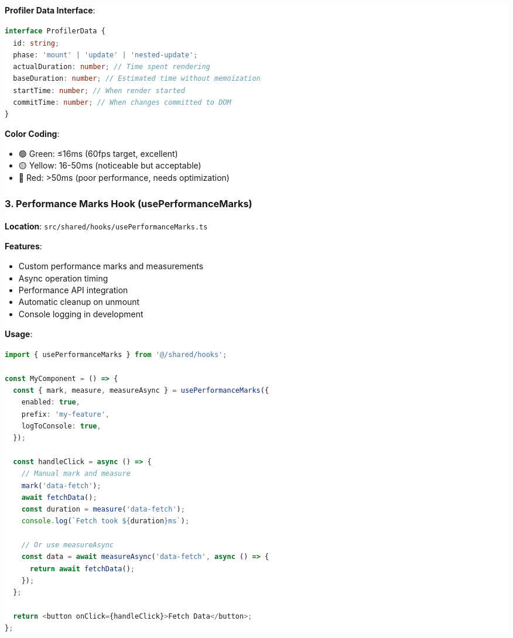**Profiler Data Interface**:

```typescript
interface ProfilerData {
  id: string;
  phase: 'mount' | 'update' | 'nested-update';
  actualDuration: number; // Time spent rendering
  baseDuration: number; // Estimated time without memoization
  startTime: number; // When render started
  commitTime: number; // When changes committed to DOM
}
```

**Color Coding**:

- 🟢 Green: ≤16ms (60fps target, excellent)
- 🟡 Yellow: 16-50ms (noticeable but acceptable)
- 🔴 Red: >50ms (poor performance, needs optimization)

### 3. Performance Marks Hook (usePerformanceMarks)

**Location**: `src/shared/hooks/usePerformanceMarks.ts`

**Features**:

- Custom performance marks and measurements
- Async operation timing
- Performance API integration
- Automatic cleanup on unmount
- Console logging in development

**Usage**:

```typescript
import { usePerformanceMarks } from '@/shared/hooks';

const MyComponent = () => {
  const { mark, measure, measureAsync } = usePerformanceMarks({
    enabled: true,
    prefix: 'my-feature',
    logToConsole: true,
  });

  const handleClick = async () => {
    // Manual mark and measure
    mark('data-fetch');
    await fetchData();
    const duration = measure('data-fetch');
    console.log(`Fetch took ${duration}ms`);

    // Or use measureAsync
    const data = await measureAsync('data-fetch', async () => {
      return await fetchData();
    });
  };

  return <button onClick={handleClick}>Fetch Data</button>;
};
```
